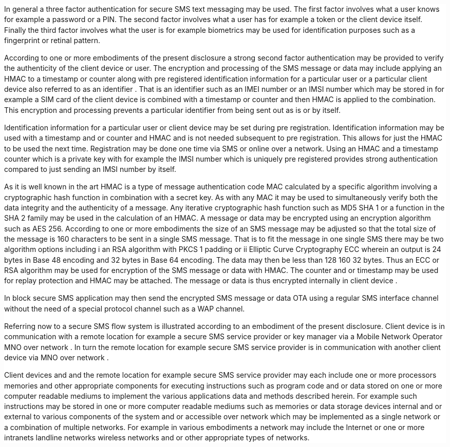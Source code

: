 In general a three factor authentication for secure SMS text messaging may be used. The first factor involves what a user knows for example a password or a PIN. The second factor involves what a user has for example a token or the client device itself. Finally the third factor involves what the user is for example biometrics may be used for identification purposes such as a fingerprint or retinal pattern.

According to one or more embodiments of the present disclosure a strong second factor authentication may be provided to verify the authenticity of the client device or user. The encryption and processing of the SMS message or data may include applying an HMAC to a timestamp or counter along with pre registered identification information for a particular user or a particular client device also referred to as an identifier . That is an identifier such as an IMEI number or an IMSI number which may be stored in for example a SIM card of the client device is combined with a timestamp or counter and then HMAC is applied to the combination. This encryption and processing prevents a particular identifier from being sent out as is or by itself.

Identification information for a particular user or client device may be set during pre registration. Identification information may be used with a timestamp and or counter and HMAC and is not needed subsequent to pre registration. This allows for just the HMAC to be used the next time. Registration may be done one time via SMS or online over a network. Using an HMAC and a timestamp counter which is a private key with for example the IMSI number which is uniquely pre registered provides strong authentication compared to just sending an IMSI number by itself.

As it is well known in the art HMAC is a type of message authentication code MAC calculated by a specific algorithm involving a cryptographic hash function in combination with a secret key. As with any MAC it may be used to simultaneously verify both the data integrity and the authenticity of a message. Any iterative cryptographic hash function such as MD5 SHA 1 or a function in the SHA 2 family may be used in the calculation of an HMAC. A message or data may be encrypted using an encryption algorithm such as AES 256. According to one or more embodiments the size of an SMS message may be adjusted so that the total size of the message is 160 characters to be sent in a single SMS message. That is to fit the message in one single SMS there may be two algorithm options including i an RSA algorithm with PKCS 1 padding or ii Elliptic Curve Cryptography ECC wherein an output is 24 bytes in Base 48 encoding and 32 bytes in Base 64 encoding. The data may then be less than 128 160 32 bytes. Thus an ECC or RSA algorithm may be used for encryption of the SMS message or data with HMAC. The counter and or timestamp may be used for replay protection and HMAC may be attached. The message or data is thus encrypted internally in client device .

In block secure SMS application may then send the encrypted SMS message or data OTA using a regular SMS interface channel without the need of a special protocol channel such as a WAP channel.

Referring now to a secure SMS flow system is illustrated according to an embodiment of the present disclosure. Client device is in communication with a remote location for example a secure SMS service provider or key manager via a Mobile Network Operator MNO over network . In turn the remote location for example secure SMS service provider is in communication with another client device via MNO over network .

Client devices and and the remote location for example secure SMS service provider may each include one or more processors memories and other appropriate components for executing instructions such as program code and or data stored on one or more computer readable mediums to implement the various applications data and methods described herein. For example such instructions may be stored in one or more computer readable mediums such as memories or data storage devices internal and or external to various components of the system and or accessible over network which may be implemented as a single network or a combination of multiple networks. For example in various embodiments a network may include the Internet or one or more intranets landline networks wireless networks and or other appropriate types of networks.
